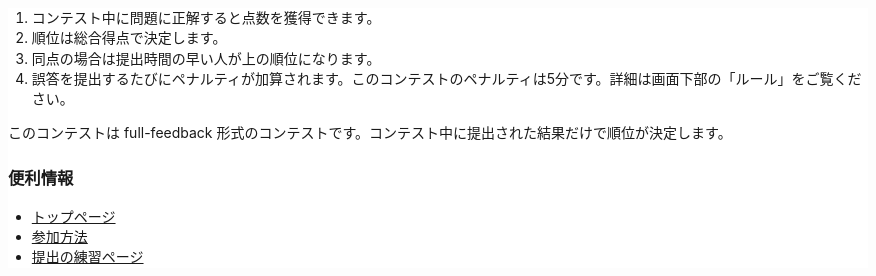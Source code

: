 <ol>

<li>
コンテスト中に問題に正解すると点数を獲得できます。
</li>

<li>
順位は総合得点で決定します。
</li>

<li>
同点の場合は提出時間の早い人が上の順位になります。
</li>

<li>
誤答を提出するたびにペナルティが加算されます。このコンテストのペナルティは5分です。詳細は画面下部の「ルール」をご覧ください。
</li>

</ol>

<p>
このコンテストは full-feedback 形式のコンテストです。コンテスト中に提出された結果だけで順位が決定します。
      
</p>

</section>

### **便利情報**

<ul>

<li>
<a href="https://atcoder.jp/">トップページ</a>
</li>

<li>
<a href="https://atcoder.jp/post/37">参加方法</a>
</li>

<li>
<a href="https://atcoder.jp/contests/practice">提出の練習ページ</a>
</li>

</ul>

</span>

</span>

</div>
